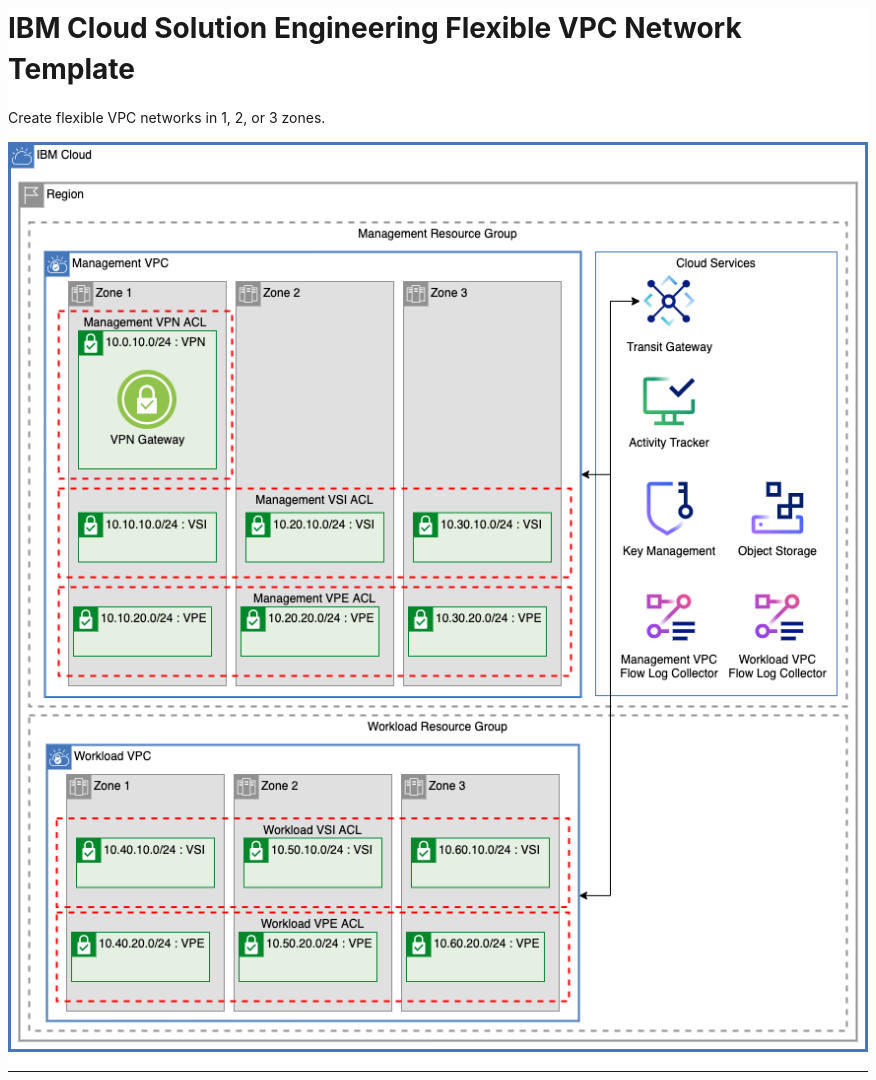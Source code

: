 # IBM Cloud Solution Engineering Flexible VPC Network Template

Create flexible VPC networks in 1, 2, or 3 zones.

![ICSE Landing Zone](./images/3-zone.png)

---
